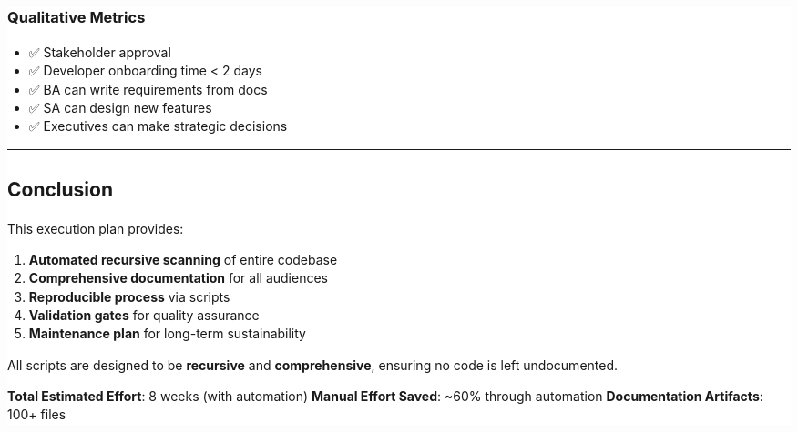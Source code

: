### Qualitative Metrics
- ✅ Stakeholder approval
- ✅ Developer onboarding time < 2 days
- ✅ BA can write requirements from docs
- ✅ SA can design new features
- ✅ Executives can make strategic decisions

---

## Conclusion

This execution plan provides:
1. **Automated recursive scanning** of entire codebase
2. **Comprehensive documentation** for all audiences
3. **Reproducible process** via scripts
4. **Validation gates** for quality assurance
5. **Maintenance plan** for long-term sustainability

All scripts are designed to be **recursive** and **comprehensive**, ensuring no code is left undocumented.

**Total Estimated Effort**: 8 weeks (with automation)
**Manual Effort Saved**: ~60% through automation
**Documentation Artifacts**: 100+ files
